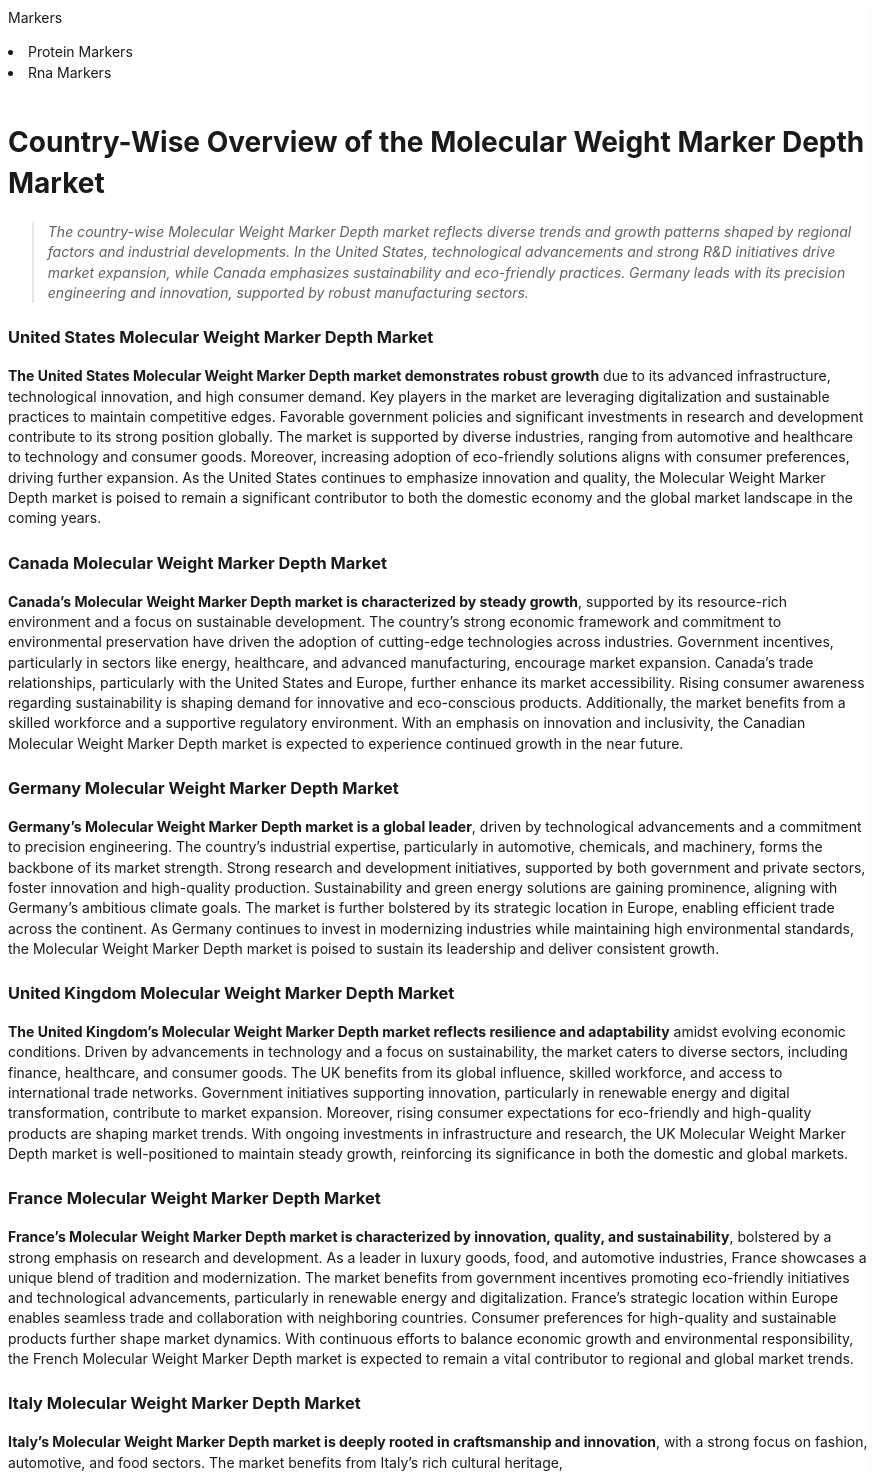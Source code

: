 Markers</li><li>Protein Markers</li><li>Rna Markers</li></ul><h1><span class="">Country-Wise Overview of the Molecular Weight Marker Depth Market<br /></span></h1><blockquote><p><em><span class="">The country-wise Molecular Weight Marker Depth market reflects diverse trends and growth patterns shaped by regional factors and industrial developments. In the United States, technological advancements and strong R&amp;D initiatives drive market expansion, while Canada emphasizes sustainability and eco-friendly practices. Germany leads with its precision engineering and innovation, supported by robust manufacturing sectors.</span></em></p></blockquote><h3><strong>United States Molecular Weight Marker Depth Market</strong></h3><p><strong>The United States Molecular Weight Marker Depth market demonstrates robust growth</strong> due to its advanced infrastructure, technological innovation, and high consumer demand. Key players in the market are leveraging digitalization and sustainable practices to maintain competitive edges. Favorable government policies and significant investments in research and development contribute to its strong position globally. The market is supported by diverse industries, ranging from automotive and healthcare to technology and consumer goods. Moreover, increasing adoption of eco-friendly solutions aligns with consumer preferences, driving further expansion. As the United States continues to emphasize innovation and quality, the Molecular Weight Marker Depth market is poised to remain a significant contributor to both the domestic economy and the global market landscape in the coming years.</p><h3><strong>Canada Molecular Weight Marker Depth Market</strong></h3><p><strong>Canada&rsquo;s Molecular Weight Marker Depth market is characterized by steady growth</strong>, supported by its resource-rich environment and a focus on sustainable development. The country&rsquo;s strong economic framework and commitment to environmental preservation have driven the adoption of cutting-edge technologies across industries. Government incentives, particularly in sectors like energy, healthcare, and advanced manufacturing, encourage market expansion. Canada&rsquo;s trade relationships, particularly with the United States and Europe, further enhance its market accessibility. Rising consumer awareness regarding sustainability is shaping demand for innovative and eco-conscious products. Additionally, the market benefits from a skilled workforce and a supportive regulatory environment. With an emphasis on innovation and inclusivity, the Canadian Molecular Weight Marker Depth market is expected to experience continued growth in the near future.</p><h3><strong>Germany Molecular Weight Marker Depth Market</strong></h3><p><strong>Germany&rsquo;s Molecular Weight Marker Depth market is a global leader</strong>, driven by technological advancements and a commitment to precision engineering. The country&rsquo;s industrial expertise, particularly in automotive, chemicals, and machinery, forms the backbone of its market strength. Strong research and development initiatives, supported by both government and private sectors, foster innovation and high-quality production. Sustainability and green energy solutions are gaining prominence, aligning with Germany&rsquo;s ambitious climate goals. The market is further bolstered by its strategic location in Europe, enabling efficient trade across the continent. As Germany continues to invest in modernizing industries while maintaining high environmental standards, the Molecular Weight Marker Depth market is poised to sustain its leadership and deliver consistent growth.</p><h3><strong>United Kingdom Molecular Weight Marker Depth Market</strong></h3><p><strong>The United Kingdom&rsquo;s Molecular Weight Marker Depth market reflects resilience and adaptability</strong> amidst evolving economic conditions. Driven by advancements in technology and a focus on sustainability, the market caters to diverse sectors, including finance, healthcare, and consumer goods. The UK benefits from its global influence, skilled workforce, and access to international trade networks. Government initiatives supporting innovation, particularly in renewable energy and digital transformation, contribute to market expansion. Moreover, rising consumer expectations for eco-friendly and high-quality products are shaping market trends. With ongoing investments in infrastructure and research, the UK Molecular Weight Marker Depth market is well-positioned to maintain steady growth, reinforcing its significance in both the domestic and global markets.</p><h3><strong>France Molecular Weight Marker Depth Market</strong></h3><p><strong>France&rsquo;s Molecular Weight Marker Depth market is characterized by innovation, quality, and sustainability</strong>, bolstered by a strong emphasis on research and development. As a leader in luxury goods, food, and automotive industries, France showcases a unique blend of tradition and modernization. The market benefits from government incentives promoting eco-friendly initiatives and technological advancements, particularly in renewable energy and digitalization. France&rsquo;s strategic location within Europe enables seamless trade and collaboration with neighboring countries. Consumer preferences for high-quality and sustainable products further shape market dynamics. With continuous efforts to balance economic growth and environmental responsibility, the French Molecular Weight Marker Depth market is expected to remain a vital contributor to regional and global market trends.</p><h3><strong>Italy Molecular Weight Marker Depth Market</strong></h3><p><strong>Italy&rsquo;s Molecular Weight Marker Depth market is deeply rooted in craftsmanship and innovation</strong>, with a strong focus on fashion, automotive, and food sectors. The market benefits from Italy&rsquo;s rich cultural heritage,